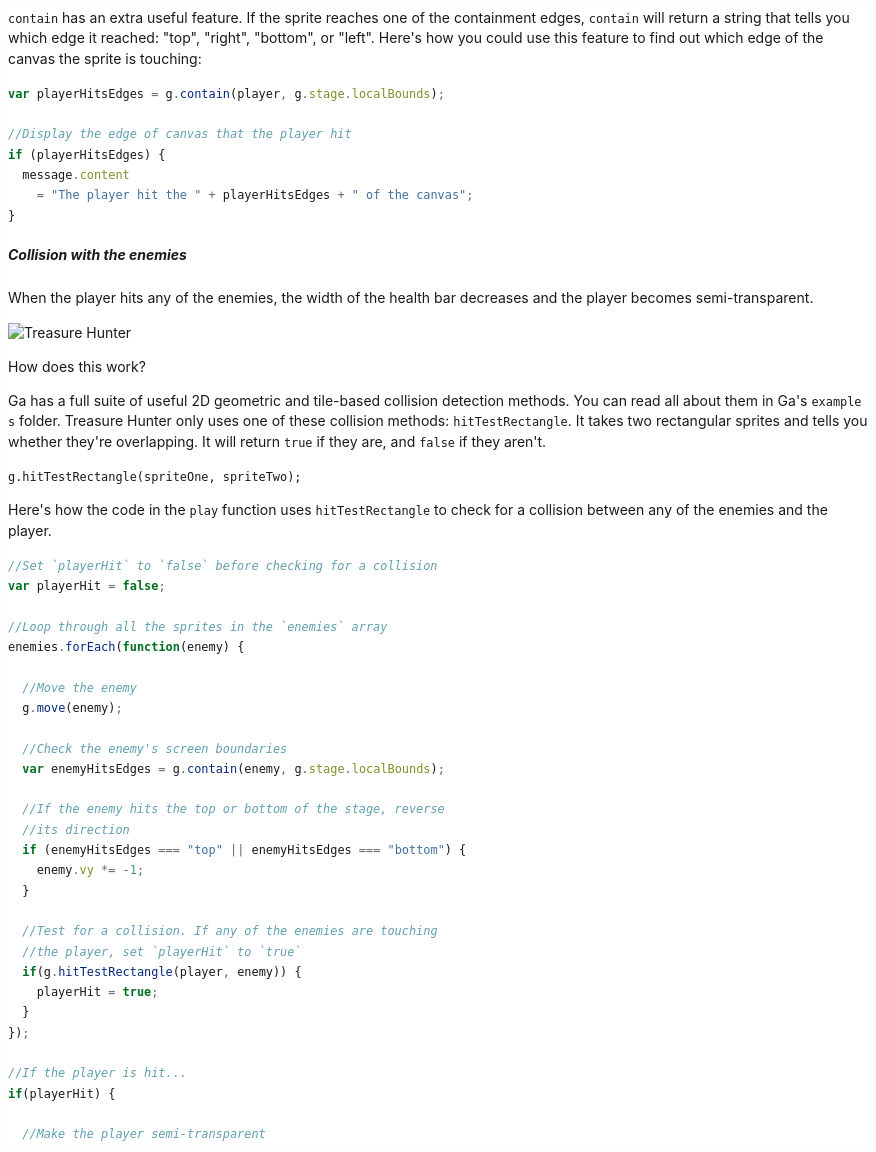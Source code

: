 `contain` has an extra useful feature. If the sprite reaches one of
the containment edges, `contain` will return a string that tells you
which edge it reached: "top", "right", "bottom", or "left". Here's how
you could use this feature to find out which edge of the canvas the
sprite is touching:

```js
var playerHitsEdges = g.contain(player, g.stage.localBounds);

//Display the edge of canvas that the player hit
if (playerHitsEdges) {
  message.content 
    = "The player hit the " + playerHitsEdges + " of the canvas";
}
```
<a id='collisionenemy'></a>
##### Collision with the enemies

When the player hits any of the enemies, the width of the health bar
decreases and the player becomes semi-transparent.

![Treasure Hunter](/tutorials/screenshots/07.png)

How does this work?

Ga has a full suite of useful 2D geometric and tile-based collision
detection methods. You can read all about them in Ga's `examples`
folder. Treasure Hunter only uses one of these collision methods:
`hitTestRectangle`. It takes two rectangular sprites and tells you
whether they're overlapping. It will return `true` if they are, and
`false` if they aren't.
```
g.hitTestRectangle(spriteOne, spriteTwo);
```
Here's how the code in the `play` function uses `hitTestRectangle` to
check for a collision between any of the enemies and the player.
```js
//Set `playerHit` to `false` before checking for a collision
var playerHit = false;

//Loop through all the sprites in the `enemies` array
enemies.forEach(function(enemy) {

  //Move the enemy
  g.move(enemy);

  //Check the enemy's screen boundaries
  var enemyHitsEdges = g.contain(enemy, g.stage.localBounds);

  //If the enemy hits the top or bottom of the stage, reverse
  //its direction
  if (enemyHitsEdges === "top" || enemyHitsEdges === "bottom") {
    enemy.vy *= -1;
  }

  //Test for a collision. If any of the enemies are touching
  //the player, set `playerHit` to `true`
  if(g.hitTestRectangle(player, enemy)) {
    playerHit = true;
  }
});

//If the player is hit...
if(playerHit) {

  //Make the player semi-transparent
```